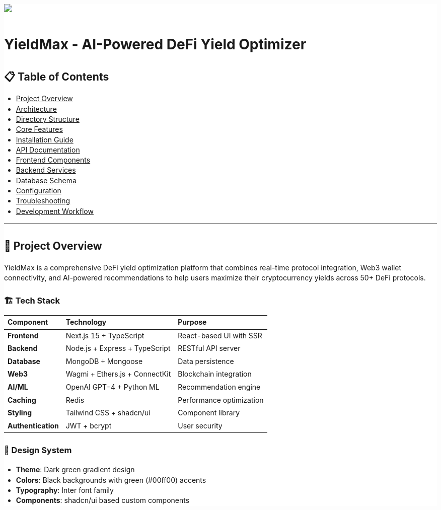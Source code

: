 <img src="https://r2cdn.perplexity.ai/pplx-full-logo-primary-dark%402x.png" style="height:64px;margin-right:32px"/>

# YieldMax - AI-Powered DeFi Yield Optimizer

## 📋 Table of Contents

- [Project Overview](#project-overview)
- [Architecture](#architecture)
- [Directory Structure](#directory-structure)
- [Core Features](#core-features)
- [Installation Guide](#installation-guide)
- [API Documentation](#api-documentation)
- [Frontend Components](#frontend-components)
- [Backend Services](#backend-services)
- [Database Schema](#database-schema)
- [Configuration](#configuration)
- [Troubleshooting](#troubleshooting)
- [Development Workflow](#development-workflow)

***

## 🎯 Project Overview

YieldMax is a comprehensive DeFi yield optimization platform that combines real-time protocol integration, Web3 wallet connectivity, and AI-powered recommendations to help users maximize their cryptocurrency yields across 50+ DeFi protocols.

### 🏗️ Tech Stack

| Component | Technology | Purpose |
| :-- | :-- | :-- |
| **Frontend** | Next.js 15 + TypeScript | React-based UI with SSR |
| **Backend** | Node.js + Express + TypeScript | RESTful API server |
| **Database** | MongoDB + Mongoose | Data persistence |
| **Web3** | Wagmi + Ethers.js + ConnectKit | Blockchain integration |
| **AI/ML** | OpenAI GPT-4 + Python ML | Recommendation engine |
| **Caching** | Redis | Performance optimization |
| **Styling** | Tailwind CSS + shadcn/ui | Component library |
| **Authentication** | JWT + bcrypt | User security |

### 🎨 Design System

- **Theme**: Dark green gradient design
- **Colors**: Black backgrounds with green (\#00ff00) accents
- **Typography**: Inter font family
- **Components**: shadcn/ui based custom components
